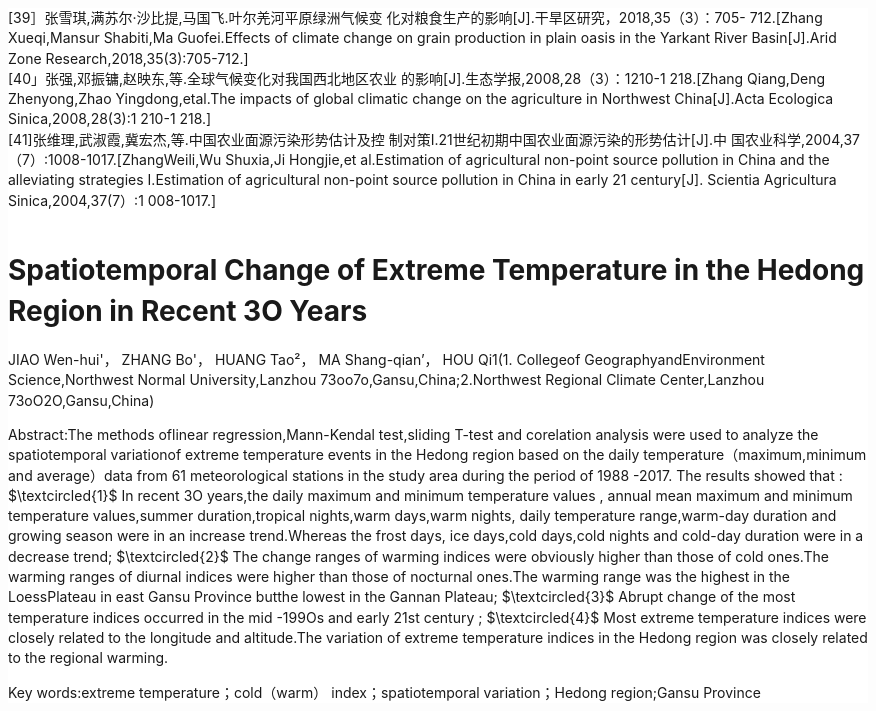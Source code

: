 [39］张雪琪,满苏尔·沙比提,马国飞.叶尔羌河平原绿洲气候变 化对粮食生产的影响[J].干旱区研究，2018,35（3）：705- 712.[Zhang Xueqi,Mansur Shabiti,Ma Guofei.Effects of climate change on grain production in plain oasis in the Yarkant River Basin[J].Arid Zone Research,2018,35(3):705-712.]   
[40」张强,邓振镛,赵映东,等.全球气候变化对我国西北地区农业 的影响[J].生态学报,2008,28（3）：1210-1 218.[Zhang Qiang,Deng Zhenyong,Zhao Yingdong,etal.The impacts of global climatic change on the agriculture in Northwest China[J].Acta Ecologica Sinica,2008,28(3):1 210-1 218.]   
[41]张维理,武淑霞,冀宏杰,等.中国农业面源污染形势估计及控 制对策I.21世纪初期中国农业面源污染的形势估计[J].中 国农业科学,2004,37（7）:1008-1017.[ZhangWeili,Wu Shuxia,Ji Hongjie,et al.Estimation of agricultural non-point source pollution in China and the alleviating strategies I.Estimation of agricultural non-point source pollution in China in early 21 century[J]. Scientia Agricultura Sinica,2004,37(7）:1 008-1017.]

# Spatiotemporal Change of Extreme Temperature in the Hedong Region in Recent 3O Years

JIAO Wen-hui'， ZHANG Bo'， HUANG Tao²， MA Shang-qian’， HOU Qi1(1. Collegeof GeographyandEnvironment Science,Northwest Normal University,Lanzhou 73oo7o,Gansu,China;2.Northwest Regional Climate Center,Lanzhou 73oO2O,Gansu,China)

Abstract:The methods oflinear regression,Mann-Kendal test,sliding T-test and corelation analysis were used to analyze the spatiotemporal variationof extreme temperature events in the Hedong region based on the daily temperature（maximum,minimum and average）data from 61 meteorological stations in the study area during the period of 1988 -2017. The results showed that : $\textcircled{1}$ In recent 3O years,the daily maximum and minimum temperature values , annual mean maximum and minimum temperature values,summer duration,tropical nights,warm days,warm nights, daily temperature range,warm-day duration and growing season were in an increase trend.Whereas the frost days, ice days,cold days,cold nights and cold-day duration were in a decrease trend; $\textcircled{2}$ The change ranges of warming indices were obviously higher than those of cold ones.The warming ranges of diurnal indices were higher than those of nocturnal ones.The warming range was the highest in the LoessPlateau in east Gansu Province butthe lowest in the Gannan Plateau; $\textcircled{3}$ Abrupt change of the most temperature indices occurred in the mid -199Os and early 21st century ; $\textcircled{4}$ Most extreme temperature indices were closely related to the longitude and altitude.The variation of extreme temperature indices in the Hedong region was closely related to the regional warming.

Key words:extreme temperature；cold（warm） index；spatiotemporal variation；Hedong region;Gansu Province
